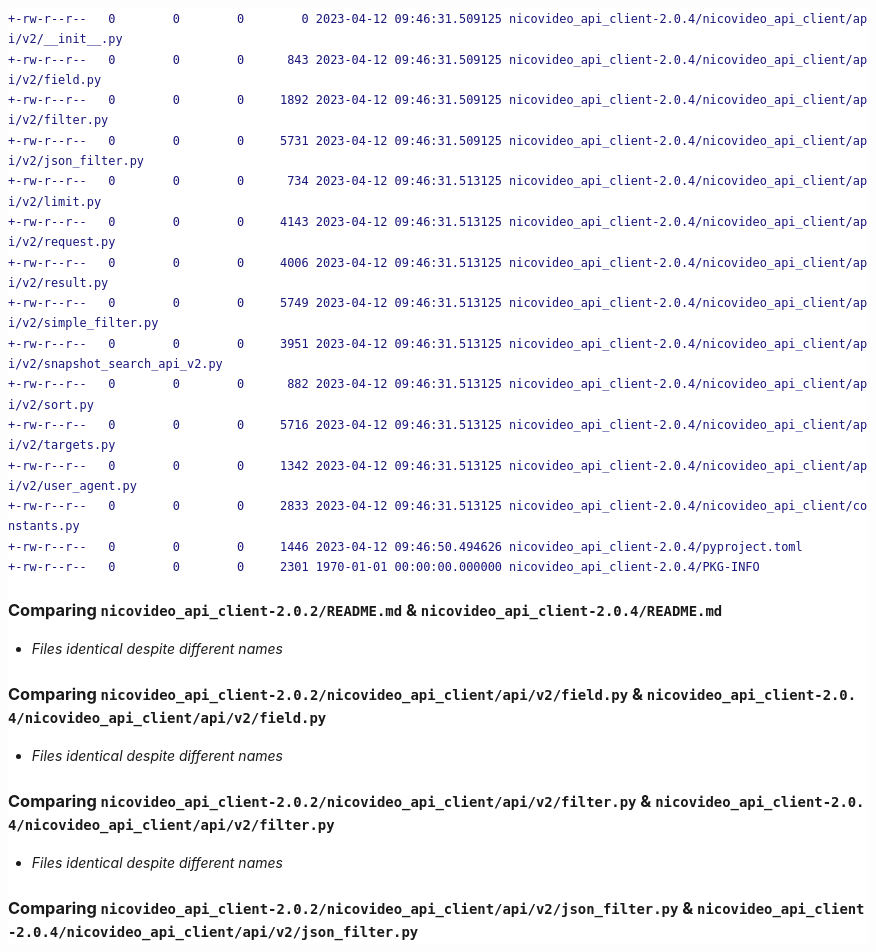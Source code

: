 ```diff
+-rw-r--r--   0        0        0        0 2023-04-12 09:46:31.509125 nicovideo_api_client-2.0.4/nicovideo_api_client/api/v2/__init__.py
+-rw-r--r--   0        0        0      843 2023-04-12 09:46:31.509125 nicovideo_api_client-2.0.4/nicovideo_api_client/api/v2/field.py
+-rw-r--r--   0        0        0     1892 2023-04-12 09:46:31.509125 nicovideo_api_client-2.0.4/nicovideo_api_client/api/v2/filter.py
+-rw-r--r--   0        0        0     5731 2023-04-12 09:46:31.509125 nicovideo_api_client-2.0.4/nicovideo_api_client/api/v2/json_filter.py
+-rw-r--r--   0        0        0      734 2023-04-12 09:46:31.513125 nicovideo_api_client-2.0.4/nicovideo_api_client/api/v2/limit.py
+-rw-r--r--   0        0        0     4143 2023-04-12 09:46:31.513125 nicovideo_api_client-2.0.4/nicovideo_api_client/api/v2/request.py
+-rw-r--r--   0        0        0     4006 2023-04-12 09:46:31.513125 nicovideo_api_client-2.0.4/nicovideo_api_client/api/v2/result.py
+-rw-r--r--   0        0        0     5749 2023-04-12 09:46:31.513125 nicovideo_api_client-2.0.4/nicovideo_api_client/api/v2/simple_filter.py
+-rw-r--r--   0        0        0     3951 2023-04-12 09:46:31.513125 nicovideo_api_client-2.0.4/nicovideo_api_client/api/v2/snapshot_search_api_v2.py
+-rw-r--r--   0        0        0      882 2023-04-12 09:46:31.513125 nicovideo_api_client-2.0.4/nicovideo_api_client/api/v2/sort.py
+-rw-r--r--   0        0        0     5716 2023-04-12 09:46:31.513125 nicovideo_api_client-2.0.4/nicovideo_api_client/api/v2/targets.py
+-rw-r--r--   0        0        0     1342 2023-04-12 09:46:31.513125 nicovideo_api_client-2.0.4/nicovideo_api_client/api/v2/user_agent.py
+-rw-r--r--   0        0        0     2833 2023-04-12 09:46:31.513125 nicovideo_api_client-2.0.4/nicovideo_api_client/constants.py
+-rw-r--r--   0        0        0     1446 2023-04-12 09:46:50.494626 nicovideo_api_client-2.0.4/pyproject.toml
+-rw-r--r--   0        0        0     2301 1970-01-01 00:00:00.000000 nicovideo_api_client-2.0.4/PKG-INFO
```

### Comparing `nicovideo_api_client-2.0.2/README.md` & `nicovideo_api_client-2.0.4/README.md`

 * *Files identical despite different names*

### Comparing `nicovideo_api_client-2.0.2/nicovideo_api_client/api/v2/field.py` & `nicovideo_api_client-2.0.4/nicovideo_api_client/api/v2/field.py`

 * *Files identical despite different names*

### Comparing `nicovideo_api_client-2.0.2/nicovideo_api_client/api/v2/filter.py` & `nicovideo_api_client-2.0.4/nicovideo_api_client/api/v2/filter.py`

 * *Files identical despite different names*

### Comparing `nicovideo_api_client-2.0.2/nicovideo_api_client/api/v2/json_filter.py` & `nicovideo_api_client-2.0.4/nicovideo_api_client/api/v2/json_filter.py`
